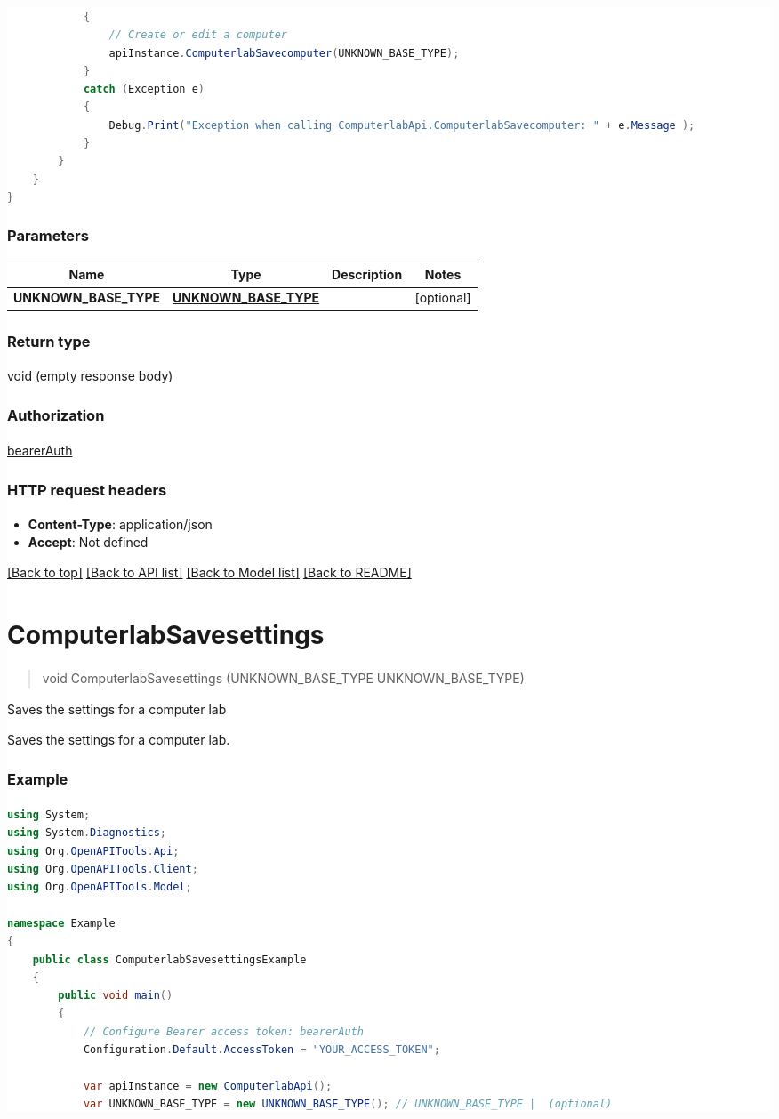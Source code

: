 ```csharp
            {
                // Create or edit a computer
                apiInstance.ComputerlabSavecomputer(UNKNOWN_BASE_TYPE);
            }
            catch (Exception e)
            {
                Debug.Print("Exception when calling ComputerlabApi.ComputerlabSavecomputer: " + e.Message );
            }
        }
    }
}
```

### Parameters

Name | Type | Description  | Notes
------------- | ------------- | ------------- | -------------
 **UNKNOWN_BASE_TYPE** | [**UNKNOWN_BASE_TYPE**](UNKNOWN_BASE_TYPE.md)|  | [optional] 

### Return type

void (empty response body)

### Authorization

[bearerAuth](../README.md#bearerAuth)

### HTTP request headers

 - **Content-Type**: application/json
 - **Accept**: Not defined

[[Back to top]](#) [[Back to API list]](../README.md#documentation-for-api-endpoints) [[Back to Model list]](../README.md#documentation-for-models) [[Back to README]](../README.md)

<a name="computerlabsavesettings"></a>
# **ComputerlabSavesettings**
> void ComputerlabSavesettings (UNKNOWN_BASE_TYPE UNKNOWN_BASE_TYPE)

Saves the settings for a computer lab

Saves the settings for a computer lab.

### Example
```csharp
using System;
using System.Diagnostics;
using Org.OpenAPITools.Api;
using Org.OpenAPITools.Client;
using Org.OpenAPITools.Model;

namespace Example
{
    public class ComputerlabSavesettingsExample
    {
        public void main()
        {
            // Configure Bearer access token: bearerAuth
            Configuration.Default.AccessToken = "YOUR_ACCESS_TOKEN";

            var apiInstance = new ComputerlabApi();
            var UNKNOWN_BASE_TYPE = new UNKNOWN_BASE_TYPE(); // UNKNOWN_BASE_TYPE |  (optional) 

```